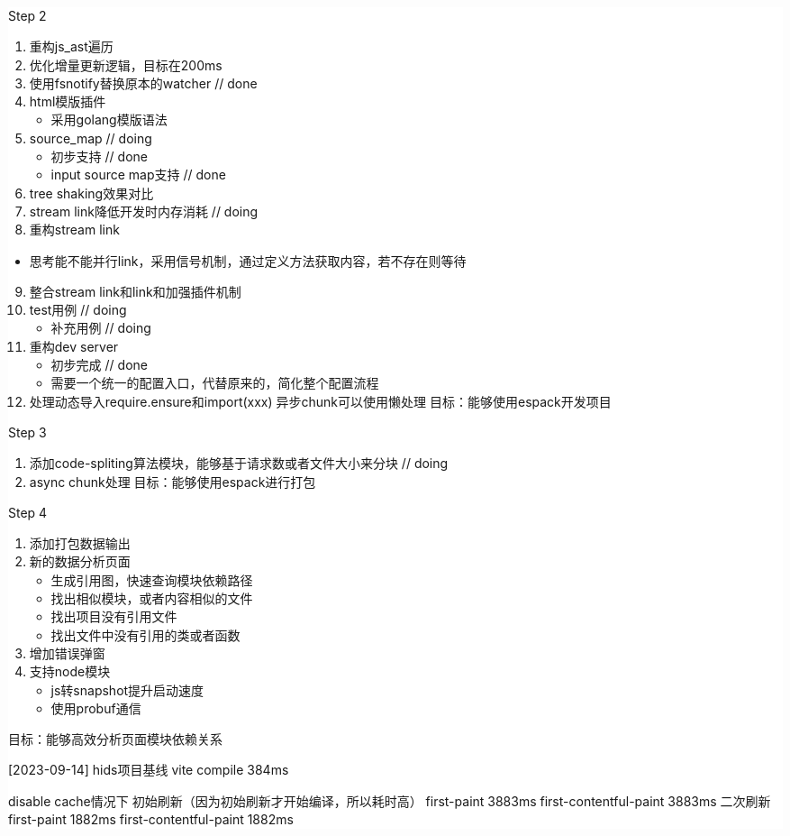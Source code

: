 Step 2
1. 重构js_ast遍历
2. 优化增量更新逻辑，目标在200ms
3. 使用fsnotify替换原本的watcher // done
4. html模版插件
	* 采用golang模版语法
5. source_map // doing
	* 初步支持 // done
	* input source map支持 // done
6. tree shaking效果对比
7. stream link降低开发时内存消耗 // doing
8. 重构stream link
 * 思考能不能并行link，采用信号机制，通过定义方法获取内容，若不存在则等待
9. 整合stream link和link和加强插件机制
10. test用例 // doing
	* 补充用例 // doing
11. 重构dev server
	* 初步完成 // done
	* 需要一个统一的配置入口，代替原来的，简化整个配置流程
12. 处理动态导入require.ensure和import(xxx)
	异步chunk可以使用懒处理
目标：能够使用espack开发项目

Step 3
1. 添加code-spliting算法模块，能够基于请求数或者文件大小来分块 // doing
2. async chunk处理
目标：能够使用espack进行打包

Step 4
1. 添加打包数据输出
2. 新的数据分析页面
	* 生成引用图，快速查询模块依赖路径
	* 找出相似模块，或者内容相似的文件
	* 找出项目没有引用文件
	* 找出文件中没有引用的类或者函数
3. 增加错误弹窗
4. 支持node模块
	* js转snapshot提升启动速度
	* 使用probuf通信

目标：能够高效分析页面模块依赖关系

[2023-09-14] hids项目基线
vite
compile 384ms

disable cache情况下
	初始刷新（因为初始刷新才开始编译，所以耗时高）
		first-paint 3883ms
		first-contentful-paint 3883ms
	二次刷新
		first-paint 1882ms
		first-contentful-paint 1882ms

